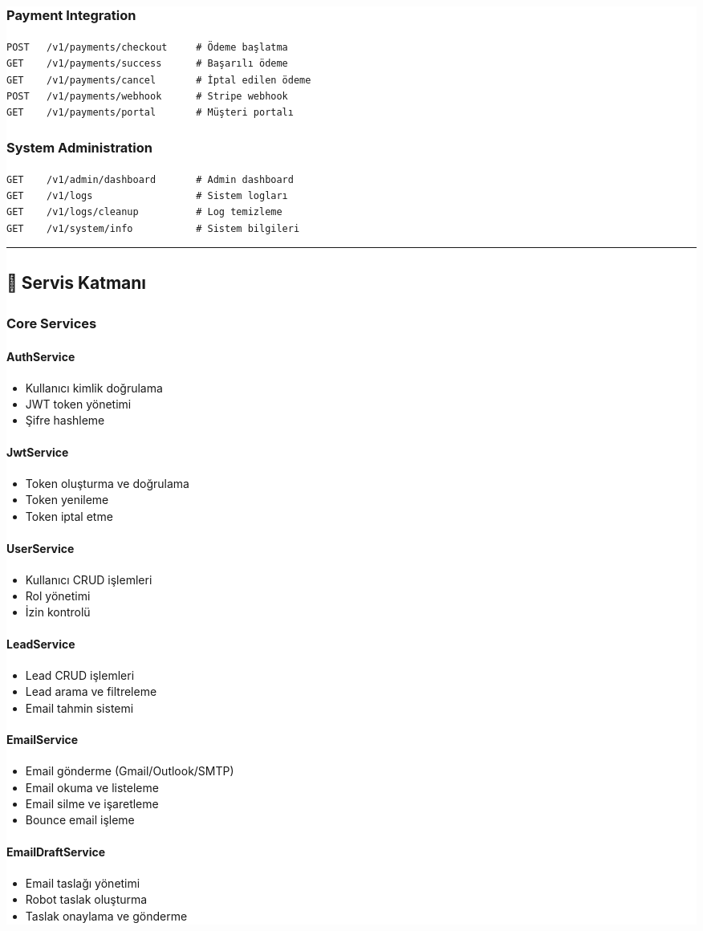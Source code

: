 ### Payment Integration
```
POST   /v1/payments/checkout     # Ödeme başlatma
GET    /v1/payments/success      # Başarılı ödeme
GET    /v1/payments/cancel       # İptal edilen ödeme
POST   /v1/payments/webhook      # Stripe webhook
GET    /v1/payments/portal       # Müşteri portalı
```

### System Administration
```
GET    /v1/admin/dashboard       # Admin dashboard
GET    /v1/logs                  # Sistem logları
GET    /v1/logs/cleanup          # Log temizleme
GET    /v1/system/info           # Sistem bilgileri
```

---

## 🔧 Servis Katmanı

### Core Services

#### AuthService
- Kullanıcı kimlik doğrulama
- JWT token yönetimi
- Şifre hashleme

#### JwtService
- Token oluşturma ve doğrulama
- Token yenileme
- Token iptal etme

#### UserService
- Kullanıcı CRUD işlemleri
- Rol yönetimi
- İzin kontrolü

#### LeadService
- Lead CRUD işlemleri
- Lead arama ve filtreleme
- Email tahmin sistemi

#### EmailService
- Email gönderme (Gmail/Outlook/SMTP)
- Email okuma ve listeleme
- Email silme ve işaretleme
- Bounce email işleme

#### EmailDraftService
- Email taslağı yönetimi
- Robot taslak oluşturma
- Taslak onaylama ve gönderme
